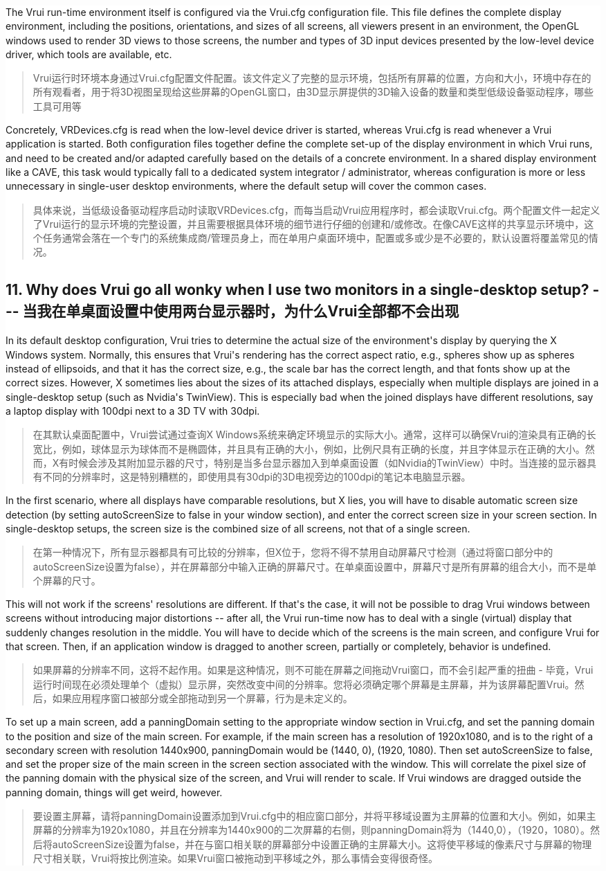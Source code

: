 The Vrui run-time environment itself is configured via the Vrui.cfg configuration file. This file defines the complete display environment, including the positions, orientations, and sizes of all screens, all viewers present in an environment, the OpenGL windows used to render 3D views to those screens, the number and types of 3D input devices presented by the low-level device driver, which tools are available, etc.
> Vrui运行时环境本身通过Vrui.cfg配置文件配置。该文件定义了完整的显示环境，包括所有屏幕的位置，方向和大小，环境中存在的所有观看者，用于将3D视图呈现给这些屏幕的OpenGL窗口，由3D显示屏提供的3D输入设备的数量和类型低级设备驱动程序，哪些工具可用等

Concretely, VRDevices.cfg is read when the low-level device driver is started, whereas Vrui.cfg is read whenever a Vrui application is started. Both configuration files together define the complete set-up of the display environment in which Vrui runs, and need to be created and/or adapted carefully based on the details of a concrete environment. In a shared display environment like a CAVE, this task would typically fall to a dedicated system integrator / administrator, whereas configuration is more or less unnecessary in single-user desktop environments, where the default setup will cover the common cases.
> 具体来说，当低级设备驱动程序启动时读取VRDevices.cfg，而每当启动Vrui应用程序时，都会读取Vrui.cfg。两个配置文件一起定义了Vrui运行的显示环境的完整设置，并且需要根据具体环境的细节进行仔细的创建和/或修改。在像CAVE这样的共享显示环境中，这个任务通常会落在一个专门的系统集成商/管理员身上，而在单用户桌面环境中，配置或多或少是不必要的，默认设置将覆盖常见的情况。

## 11. Why does Vrui go all wonky when I use two monitors in a single-desktop setup? --- 当我在单桌面设置中使用两台显示器时，为什么Vrui全部都不会出现

In its default desktop configuration, Vrui tries to determine the actual size of the environment's display by querying the X Windows system. Normally, this ensures that Vrui's rendering has the correct aspect ratio, e.g., spheres show up as spheres instead of ellipsoids, and that it has the correct size, e.g., the scale bar has the correct length, and that fonts show up at the correct sizes. However, X sometimes lies about the sizes of its attached displays, especially when multiple displays are joined in a single-desktop setup (such as Nvidia's TwinView). This is especially bad when the joined displays have different resolutions, say a laptop display with 100dpi next to a 3D TV with 30dpi.
> 在其默认桌面配置中，Vrui尝试通过查询X Windows系统来确定环境显示的实际大小。通常，这样可以确保Vrui的渲染具有正确的长宽比，例如，球体显示为球体而不是椭圆体，并且具有正确的大小，例如，比例尺具有正确的长度，并且字体显示在正确的大小。然而，X有时候会涉及其附加显示器的尺寸，特别是当多台显示器加入到单桌面设置（如Nvidia的TwinView）中时。当连接的显示器具有不同的分辨率时，这是特别糟糕的，即使用具有30dpi的3D电视旁边的100dpi的笔记本电脑显示器。

In the first scenario, where all displays have comparable resolutions, but X lies, you will have to disable automatic screen size detection (by setting autoScreenSize to false in your window section), and enter the correct screen size in your screen section. In single-desktop setups, the screen size is the combined size of all screens, not that of a single screen.
> 在第一种情况下，所有显示器都具有可比较的分辨率，但X位于，您将不得不禁用自动屏幕尺寸检测（通过将窗口部分中的autoScreenSize设置为false），并在屏幕部分中输入正确的屏幕尺寸。在单桌面设置中，屏幕尺寸是所有屏幕的组合大小，而不是单个屏幕的尺寸。

This will not work if the screens' resolutions are different. If that's the case, it will not be possible to drag Vrui windows between screens without introducing major distortions -- after all, the Vrui run-time now has to deal with a single (virtual) display that suddenly changes resolution in the middle. You will have to decide which of the screens is the main screen, and configure Vrui for that screen. Then, if an application window is dragged to another screen, partially or completely, behavior is undefined.
> 如果屏幕的分辨率不同，这将不起作用。如果是这种情况，则不可能在屏幕之间拖动Vrui窗口，而不会引起严重的扭曲 - 毕竟，Vrui运行时间现在必须处理单个（虚拟）显示屏，突然改变中间的分辨率。您将必须确定哪个屏幕是主屏幕，并为该屏幕配置Vrui。然后，如果应用程序窗口被部分或全部拖动到另一个屏幕，行为是未定义的。

To set up a main screen, add a panningDomain setting to the appropriate window section in Vrui.cfg, and set the panning domain to the position and size of the main screen. For example, if the main screen has a resolution of 1920x1080, and is to the right of a secondary screen with resolution 1440x900, panningDomain would be (1440, 0), (1920, 1080). Then set autoScreenSize to false, and set the proper size of the main screen in the screen section associated with the window. This will correlate the pixel size of the panning domain with the physical size of the screen, and Vrui will render to scale. If Vrui windows are dragged outside the panning domain, things will get weird, however.
> 要设置主屏幕，请将panningDomain设置添加到Vrui.cfg中的相应窗口部分，并将平移域设置为主屏幕的位置和大小。例如，如果主屏幕的分辨率为1920x1080，并且在分辨率为1440x900的二次屏幕的右侧，则panningDomain将为（1440,0），（1920，1080）。然后将autoScreenSize设置为false，并在与窗口相关联的屏幕部分中设置正确的主屏幕大小。这将使平移域的像素尺寸与屏幕的物理尺寸相关联，Vrui将按比例渲染。如果Vrui窗口被拖动到平移域之外，那么事情会变得很奇怪。
